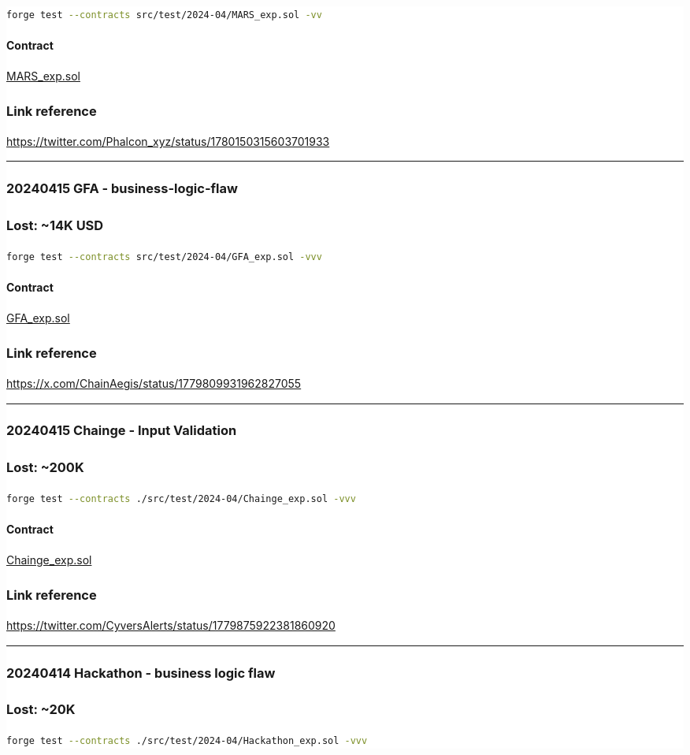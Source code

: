```sh
forge test --contracts src/test/2024-04/MARS_exp.sol -vv
```

#### Contract

[MARS_exp.sol](src/test/2024-04/MARS_exp.sol)

### Link reference

https://twitter.com/Phalcon_xyz/status/1780150315603701933

---

### 20240415 GFA - business-logic-flaw

### Lost: ~14K USD

```sh
forge test --contracts src/test/2024-04/GFA_exp.sol -vvv
```

#### Contract

[GFA_exp.sol](src/test/2024-04/GFA_exp.sol)

### Link reference

https://x.com/ChainAegis/status/1779809931962827055

---

### 20240415 Chainge - Input Validation

### Lost: ~200K

```sh
forge test --contracts ./src/test/2024-04/Chainge_exp.sol -vvv
```

#### Contract

[Chainge_exp.sol](src/test/2024-04/Chainge_exp.sol)

### Link reference

https://twitter.com/CyversAlerts/status/1779875922381860920

---

### 20240414 Hackathon - business logic flaw

### Lost: ~20K

```sh
forge test --contracts ./src/test/2024-04/Hackathon_exp.sol -vvv
```
